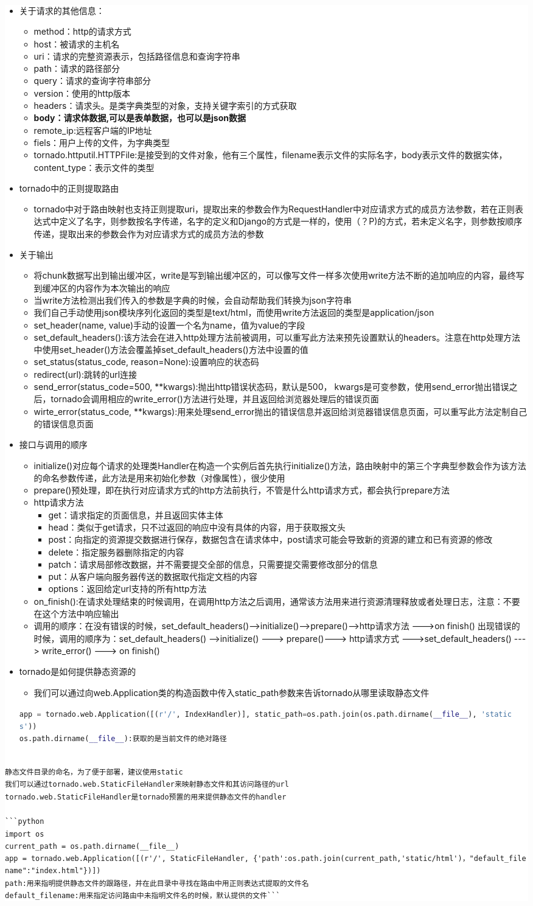*  关于请求的其他信息：
	* method：http的请求方式
	* host：被请求的主机名
	* uri：请求的完整资源表示，包括路径信息和查询字符串
	* path：请求的路径部分
	* query：请求的查询字符串部分
	* version：使用的http版本
	* headers：请求头。是类字典类型的对象，支持关键字索引的方式获取
	* **body：请求体数据,可以是表单数据，也可以是json数据**
	* remote_ip:远程客户端的IP地址
	* fiels：用户上传的文件，为字典类型
	* tornado.httputil.HTTPFile:是接受到的文件对象，他有三个属性，filename表示文件的实际名字，body表示文件的数据实体，content_type：表示文件的类型
* tornado中的正则提取路由
	* tornado中对于路由映射也支持正则提取uri，提取出来的参数会作为RequestHandler中对应请求方式的成员方法参数，若在正则表达式中定义了名字，则参数按名字传递，名字的定义和Django的方式是一样的，使用（？P<name>)的方式，若未定义名字，则参数按顺序传递，提取出来的参数会作为对应请求方式的成员方法的参数
* 关于输出
	* 将chunk数据写出到输出缓冲区，write是写到输出缓冲区的，可以像写文件一样多次使用write方法不断的追加响应的内容，最终写到缓冲区的内容作为本次输出的响应
	* 当write方法检测出我们传入的参数是字典的时候，会自动帮助我们转换为json字符串
	* 我们自己手动使用json模块序列化返回的类型是text/html，而使用write方法返回的类型是application/json
	* set_header(name, value)手动的设置一个名为name，值为value的字段
	* set_default_headers():该方法会在进入http处理方法前被调用，可以重写此方法来预先设置默认的headers。注意在http处理方法中使用set_header()方法会覆盖掉set_default_headers()方法中设置的值
	* set_status(status_code, reason=None):设置响应的状态码
	* redirect(url):跳转的url连接
	* send_error(status_code=500, **kwargs):抛出http错误状态码，默认是500， kwargs是可变参数，使用send_error抛出错误之后，tornado会调用相应的write_error()方法进行处理，并且返回给浏览器处理后的错误页面
	* wirte_error(status_code, **kwargs):用来处理send_error抛出的错误信息并返回给浏览器错误信息页面，可以重写此方法定制自己的错误信息页面
* 接口与调用的顺序
	* 	initialize()对应每个请求的处理类Handler在构造一个实例后首先执行initialize()方法，路由映射中的第三个字典型参数会作为该方法的命名参数传递，此方法是用来初始化参数（对像属性），很少使用
	*  prepare()预处理，即在执行对应请求方式的http方法前执行，不管是什么http请求方式，都会执行prepare方法
	*  http请求方法
		* get：请求指定的页面信息，并且返回实体主体
		* head：类似于get请求，只不过返回的响应中没有具体的内容，用于获取报文头
		* post：向指定的资源提交数据进行保存，数据包含在请求体中，post请求可能会导致新的资源的建立和已有资源的修改
		* delete：指定服务器删除指定的内容
		* patch：请求局部修改数据，并不需要提交全部的信息，只需要提交需要修改部分的信息
		* put：从客户端向服务器传送的数据取代指定文档的内容
		* options：返回给定url支持的所有http方法
	* on_finish():在请求处理结束的时候调用，在调用http方法之后调用，通常该方法用来进行资源清理释放或者处理日志，注意：不要在这个方法中响应输出
	* 调用的顺序：在没有错误的时候，set_default_headers()-->initialize()-->prepare()-->http请求方法 --->on finish()
	出现错误的时候，调用的顺序为：set_default_headers() -->initialize() ---> prepare()---> http请求方式 --->set_default_headers() ---> write_error() ---> on finish()
	
* tornado是如何提供静态资源的
	* 我们可以通过向web.Application类的构造函数中传入static_path参数来告诉tornado从哪里读取静态文件
	```python
	app = tornado.web.Application([(r'/', IndexHandler)], static_path=os.path.join(os.path.dirname(__file__), 'statics'))
	os.path.dirname(__file__):获取的是当前文件的绝对路径
```

静态文件目录的命名，为了便于部署，建议使用static
我们可以通过tornado.web.StaticFileHandler来映射静态文件和其访问路径的url
tornado.web.StaticFileHandler是tornado预置的用来提供静态文件的handler

```python
import os
current_path = os.path.dirname(__file__)
app = tornado.web.Application([(r'/', StaticFileHandler, {'path':os.path.join(current_path,'static/html')，"default_filename":"index.html"})])
path:用来指明提供静态文件的跟路径，并在此目录中寻找在路由中用正则表达式提取的文件名
default_filename:用来指定访问路由中未指明文件名的时候，默认提供的文件```

```